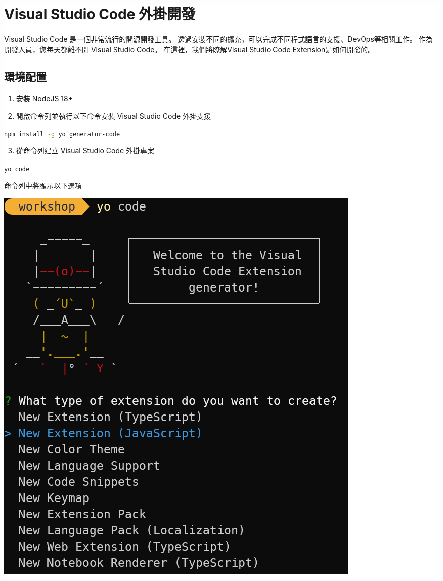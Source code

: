 # **Visual Studio Code 外掛開發**


Visual Studio Code 是一個非常流行的開源開發工具。 透過安裝不同的擴充，可以完成不同程式語言的支援、DevOps等相關工作。 作為開發人員，您每天都離不開 Visual Studio Code。 在這裡，我們將瞭解Visual Studio Code Extension是如何開發的。

## **環境配置**

1. 安裝 NodeJS 18+

2. 開啟命令列並執行以下命令安裝 Visual Studio Code 外掛支援

```bash
npm install -g yo generator-code
```

3. 從命令列建立 Visual Studio Code 外掛專案

```bash
yo code
```

命令列中將顯示以下選項

![image](/imgs/01/01.png)
